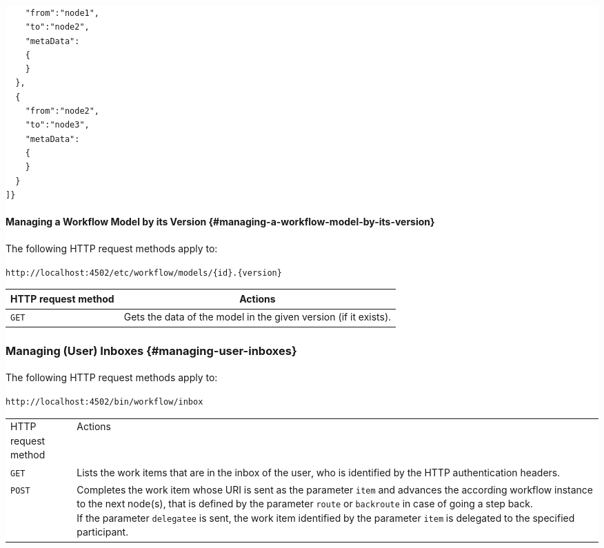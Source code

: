 ```shell
    "from":"node1",
    "to":"node2",
    "metaData":
    {
    }
  },
  {
    "from":"node2",
    "to":"node3",
    "metaData":
    {
    }
  }
]}
```

#### Managing a Workflow Model by its Version {#managing-a-workflow-model-by-its-version}

The following HTTP request methods apply to:

`http://localhost:4502/etc/workflow/models/{id}.{version}`

| HTTP request method |Actions |
|---|---|
| `GET` |Gets the data of the model in the given version (if it exists). |

### Managing (User) Inboxes {#managing-user-inboxes}

The following HTTP request methods apply to:

`http://localhost:4502/bin/workflow/inbox`

<table> 
 <tbody> 
  <tr> 
   <td>HTTP request method</td> 
   <td>Actions</td> 
  </tr> 
  <tr> 
   <td><code>GET</code></td> 
   <td>Lists the work items that are in the inbox of the user, who is identified by the HTTP authentication headers.</td> 
  </tr> 
  <tr> 
   <td><code>POST</code></td> 
   <td>Completes the work item whose URI is sent as the parameter <code>item</code> and advances the according workflow instance to the next node(s), that is defined by the parameter <code>route</code> or <code>backroute</code> in case of going a step back.<br /> If the parameter <code>delegatee</code> is sent, the work item identified by the parameter <code>item</code> is delegated to the specified participant.</td> 
  </tr> 
 </tbody> 
</table>
